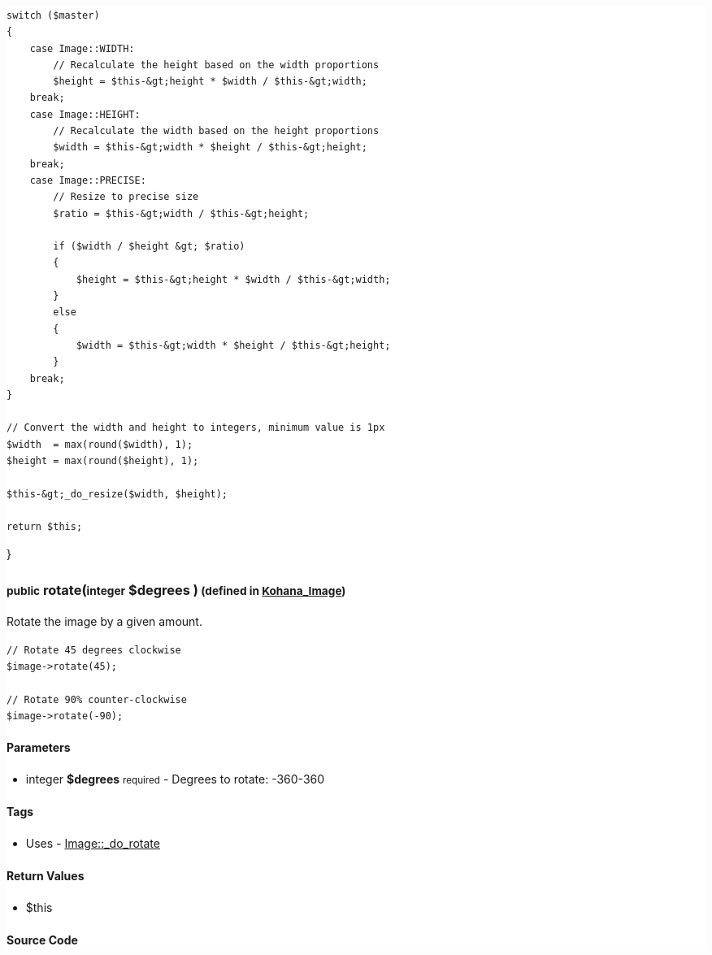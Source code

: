 	switch ($master)
	{
		case Image::WIDTH:
			// Recalculate the height based on the width proportions
			$height = $this-&gt;height * $width / $this-&gt;width;
		break;
		case Image::HEIGHT:
			// Recalculate the width based on the height proportions
			$width = $this-&gt;width * $height / $this-&gt;height;
		break;
		case Image::PRECISE:
			// Resize to precise size
			$ratio = $this-&gt;width / $this-&gt;height;

			if ($width / $height &gt; $ratio)
			{
				$height = $this-&gt;height * $width / $this-&gt;width;
			}
			else
			{
				$width = $this-&gt;width * $height / $this-&gt;height;
			}
		break;
	}

	// Convert the width and height to integers, minimum value is 1px
	$width  = max(round($width), 1);
	$height = max(round($height), 1);

	$this-&gt;_do_resize($width, $height);

	return $this;
}</code>
</pre>
</div>
</div>

<div class='method'>
<h3 id="rotate"><small>public</small>  rotate(<small>integer</small> <span class="param" title="Degrees to rotate: -360-360">$degrees</span> )<small> (defined in <a href='/documentation/api/Kohana_Image'>Kohana_Image</a>)</small></h3>
<div class='description'><p>Rotate the image by a given amount.</p>

<pre><code>// Rotate 45 degrees clockwise
$image-&gt;rotate(45);

// Rotate 90% counter-clockwise
$image-&gt;rotate(-90);
</code></pre>
</div>
<h4>Parameters</h4>
<ul>
<li>
 <span class="blue">integer </span><strong> $degrees</strong> <small>required</small> - Degrees to rotate: -360-360</li>
</ul>
<h4>Tags</h4>
<ul class='tags'>
<li>Uses - <a href="#_do_rotate">Image::_do_rotate</a></li>
</ul>
<h4>Return Values</h4>
<ul class='return'>
<li>
<span class='blue'>$this</span>  
</li></ul>
<div class="method-source">
<h4>Source Code</h4>